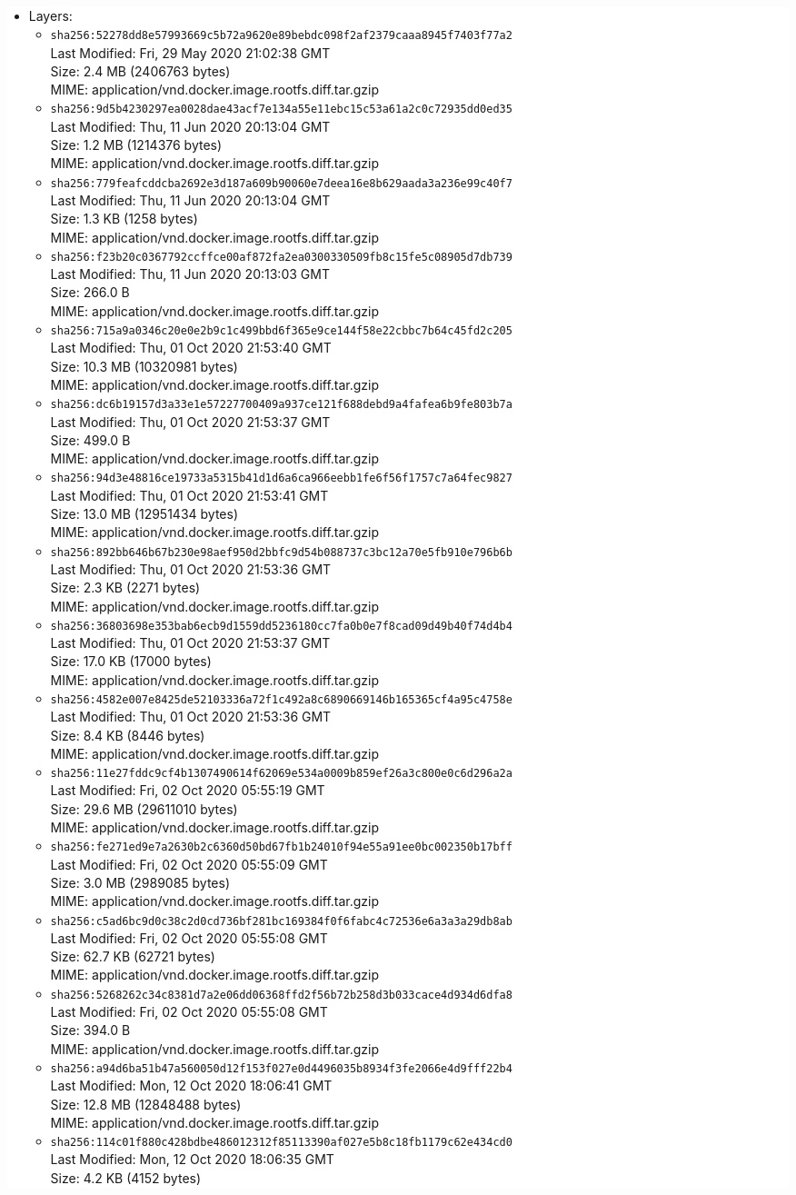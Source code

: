 -	Layers:
	-	`sha256:52278dd8e57993669c5b72a9620e89bebdc098f2af2379caaa8945f7403f77a2`  
		Last Modified: Fri, 29 May 2020 21:02:38 GMT  
		Size: 2.4 MB (2406763 bytes)  
		MIME: application/vnd.docker.image.rootfs.diff.tar.gzip
	-	`sha256:9d5b4230297ea0028dae43acf7e134a55e11ebc15c53a61a2c0c72935dd0ed35`  
		Last Modified: Thu, 11 Jun 2020 20:13:04 GMT  
		Size: 1.2 MB (1214376 bytes)  
		MIME: application/vnd.docker.image.rootfs.diff.tar.gzip
	-	`sha256:779feafcddcba2692e3d187a609b90060e7deea16e8b629aada3a236e99c40f7`  
		Last Modified: Thu, 11 Jun 2020 20:13:04 GMT  
		Size: 1.3 KB (1258 bytes)  
		MIME: application/vnd.docker.image.rootfs.diff.tar.gzip
	-	`sha256:f23b20c0367792ccffce00af872fa2ea0300330509fb8c15fe5c08905d7db739`  
		Last Modified: Thu, 11 Jun 2020 20:13:03 GMT  
		Size: 266.0 B  
		MIME: application/vnd.docker.image.rootfs.diff.tar.gzip
	-	`sha256:715a9a0346c20e0e2b9c1c499bbd6f365e9ce144f58e22cbbc7b64c45fd2c205`  
		Last Modified: Thu, 01 Oct 2020 21:53:40 GMT  
		Size: 10.3 MB (10320981 bytes)  
		MIME: application/vnd.docker.image.rootfs.diff.tar.gzip
	-	`sha256:dc6b19157d3a33e1e57227700409a937ce121f688debd9a4fafea6b9fe803b7a`  
		Last Modified: Thu, 01 Oct 2020 21:53:37 GMT  
		Size: 499.0 B  
		MIME: application/vnd.docker.image.rootfs.diff.tar.gzip
	-	`sha256:94d3e48816ce19733a5315b41d1d6a6ca966eebb1fe6f56f1757c7a64fec9827`  
		Last Modified: Thu, 01 Oct 2020 21:53:41 GMT  
		Size: 13.0 MB (12951434 bytes)  
		MIME: application/vnd.docker.image.rootfs.diff.tar.gzip
	-	`sha256:892bb646b67b230e98aef950d2bbfc9d54b088737c3bc12a70e5fb910e796b6b`  
		Last Modified: Thu, 01 Oct 2020 21:53:36 GMT  
		Size: 2.3 KB (2271 bytes)  
		MIME: application/vnd.docker.image.rootfs.diff.tar.gzip
	-	`sha256:36803698e353bab6ecb9d1559dd5236180cc7fa0b0e7f8cad09d49b40f74d4b4`  
		Last Modified: Thu, 01 Oct 2020 21:53:37 GMT  
		Size: 17.0 KB (17000 bytes)  
		MIME: application/vnd.docker.image.rootfs.diff.tar.gzip
	-	`sha256:4582e007e8425de52103336a72f1c492a8c6890669146b165365cf4a95c4758e`  
		Last Modified: Thu, 01 Oct 2020 21:53:36 GMT  
		Size: 8.4 KB (8446 bytes)  
		MIME: application/vnd.docker.image.rootfs.diff.tar.gzip
	-	`sha256:11e27fddc9cf4b1307490614f62069e534a0009b859ef26a3c800e0c6d296a2a`  
		Last Modified: Fri, 02 Oct 2020 05:55:19 GMT  
		Size: 29.6 MB (29611010 bytes)  
		MIME: application/vnd.docker.image.rootfs.diff.tar.gzip
	-	`sha256:fe271ed9e7a2630b2c6360d50bd67fb1b24010f94e55a91ee0bc002350b17bff`  
		Last Modified: Fri, 02 Oct 2020 05:55:09 GMT  
		Size: 3.0 MB (2989085 bytes)  
		MIME: application/vnd.docker.image.rootfs.diff.tar.gzip
	-	`sha256:c5ad6bc9d0c38c2d0cd736bf281bc169384f0f6fabc4c72536e6a3a3a29db8ab`  
		Last Modified: Fri, 02 Oct 2020 05:55:08 GMT  
		Size: 62.7 KB (62721 bytes)  
		MIME: application/vnd.docker.image.rootfs.diff.tar.gzip
	-	`sha256:5268262c34c8381d7a2e06dd06368ffd2f56b72b258d3b033cace4d934d6dfa8`  
		Last Modified: Fri, 02 Oct 2020 05:55:08 GMT  
		Size: 394.0 B  
		MIME: application/vnd.docker.image.rootfs.diff.tar.gzip
	-	`sha256:a94d6ba51b47a560050d12f153f027e0d4496035b8934f3fe2066e4d9fff22b4`  
		Last Modified: Mon, 12 Oct 2020 18:06:41 GMT  
		Size: 12.8 MB (12848488 bytes)  
		MIME: application/vnd.docker.image.rootfs.diff.tar.gzip
	-	`sha256:114c01f880c428bdbe486012312f85113390af027e5b8c18fb1179c62e434cd0`  
		Last Modified: Mon, 12 Oct 2020 18:06:35 GMT  
		Size: 4.2 KB (4152 bytes)  